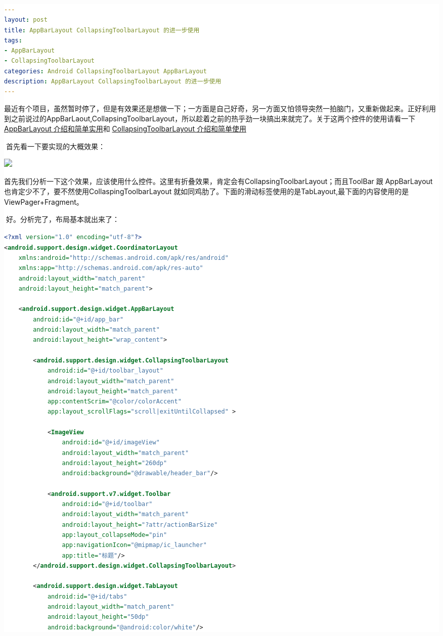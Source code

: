 ```yaml
---
layout: post
title: AppBarLayout CollapsingToolbarLayout 的进一步使用
tags:
- AppBarLayout
- CollapsingToolbarLayout
categories: Android CollapsingToolbarLayout AppBarLayout
description: AppBarLayout CollapsingToolbarLayout 的进一步使用
---
```


​	最近有个项目，虽然暂时停了，但是有效果还是想做一下；一方面是自己好奇，另一方面又怕领导突然一拍脑门，又重新做起来。正好利用到之前说过的AppBarLaout,CollapsingToolbarLayout，所以趁着之前的热乎劲一块搞出来就完了。关于这两个控件的使用请看一下[AppBarLayout 介绍和简单实用](http://blog.csdn.net/litengit/article/details/52948574)和 [CollapsingToolbarLayout 介绍和简单使用](http://blog.csdn.net/litengit/article/details/52948618)

​	首先看一下要实现的大概效果：

![](http://7xrxe7.com1.z0.glb.clouddn.com/AppBarLayout%20CollapsingToolbarLayout-1)

​	首先我们分析一下这个效果，应该使用什么控件。这里有折叠效果，肯定会有CollapsingToolbarLayout；而且ToolBar 跟 AppBarLayout 也肯定少不了，要不然使用CollaspingToolbarLayout 就如同鸡肋了。下面的滑动标签使用的是TabLayout,最下面的内容使用的是ViewPager+Fragment。

​	好。分析完了，布局基本就出来了：

```xml
<?xml version="1.0" encoding="utf-8"?>
<android.support.design.widget.CoordinatorLayout
    xmlns:android="http://schemas.android.com/apk/res/android"
    xmlns:app="http://schemas.android.com/apk/res-auto"
    android:layout_width="match_parent"
    android:layout_height="match_parent">

    <android.support.design.widget.AppBarLayout
        android:id="@+id/app_bar"
        android:layout_width="match_parent"
        android:layout_height="wrap_content">

        <android.support.design.widget.CollapsingToolbarLayout
            android:id="@+id/toolbar_layout"
            android:layout_width="match_parent"
            android:layout_height="match_parent"
            app:contentScrim="@color/colorAccent"
            app:layout_scrollFlags="scroll|exitUntilCollapsed" >

            <ImageView
                android:id="@+id/imageView"
                android:layout_width="match_parent"
                android:layout_height="260dp"
                android:background="@drawable/header_bar"/>

            <android.support.v7.widget.Toolbar
                android:id="@+id/toolbar"
                android:layout_width="match_parent"
                android:layout_height="?attr/actionBarSize"
                app:layout_collapseMode="pin"
                app:navigationIcon="@mipmap/ic_launcher"
                app:title="标题"/>
        </android.support.design.widget.CollapsingToolbarLayout>

        <android.support.design.widget.TabLayout
            android:id="@+id/tabs"
            android:layout_width="match_parent"
            android:layout_height="50dp"
            android:background="@android:color/white"/>
```